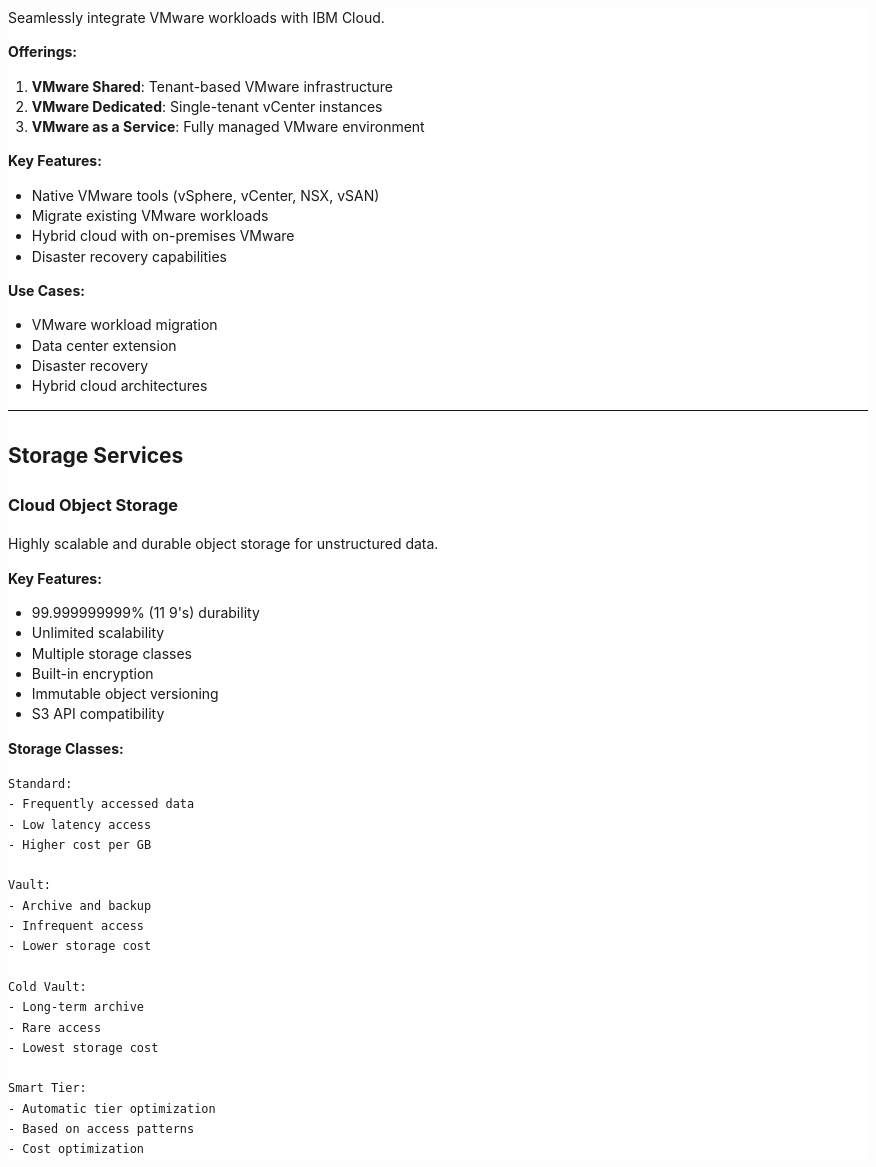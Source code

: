Seamlessly integrate VMware workloads with IBM Cloud.

**Offerings:**

1. **VMware Shared**: Tenant-based VMware infrastructure
2. **VMware Dedicated**: Single-tenant vCenter instances
3. **VMware as a Service**: Fully managed VMware environment

**Key Features:**
- Native VMware tools (vSphere, vCenter, NSX, vSAN)
- Migrate existing VMware workloads
- Hybrid cloud with on-premises VMware
- Disaster recovery capabilities

**Use Cases:**
- VMware workload migration
- Data center extension
- Disaster recovery
- Hybrid cloud architectures

---

## Storage Services

### Cloud Object Storage

Highly scalable and durable object storage for unstructured data.

**Key Features:**
- 99.999999999% (11 9's) durability
- Unlimited scalability
- Multiple storage classes
- Built-in encryption
- Immutable object versioning
- S3 API compatibility

**Storage Classes:**

```
Standard:
- Frequently accessed data
- Low latency access
- Higher cost per GB

Vault:
- Archive and backup
- Infrequent access
- Lower storage cost

Cold Vault:
- Long-term archive
- Rare access
- Lowest storage cost

Smart Tier:
- Automatic tier optimization
- Based on access patterns
- Cost optimization
```
